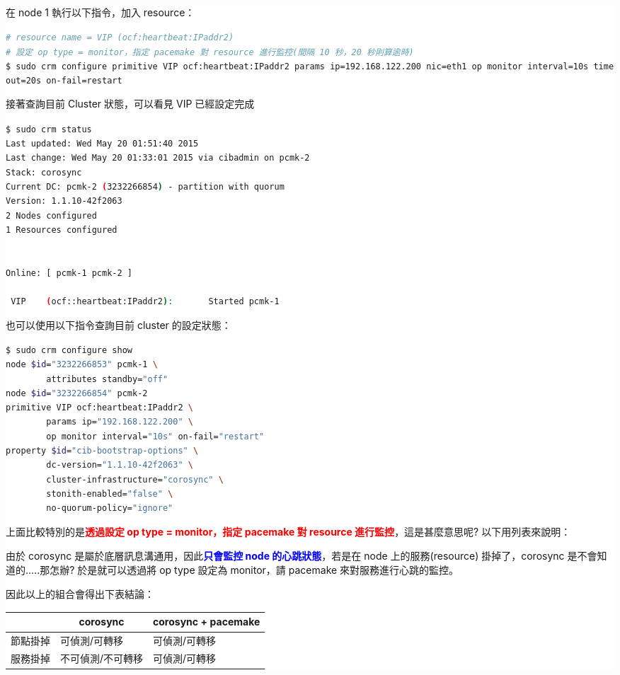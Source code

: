 在 node 1 執行以下指令，加入 resource：

``` bash
# resource name = VIP (ocf:heartbeat:IPaddr2)
# 設定 op type = monitor，指定 pacemake 對 resource 進行監控(間隔 10 秒，20 秒則算逾時)
$ sudo crm configure primitive VIP ocf:heartbeat:IPaddr2 params ip=192.168.122.200 nic=eth1 op monitor interval=10s timeout=20s on-fail=restart
```

接著查詢目前 Cluster 狀態，可以看見 VIP 已經設定完成

``` bash
$ sudo crm status
Last updated: Wed May 20 01:51:40 2015
Last change: Wed May 20 01:33:01 2015 via cibadmin on pcmk-2
Stack: corosync
Current DC: pcmk-2 (3232266854) - partition with quorum
Version: 1.1.10-42f2063
2 Nodes configured
1 Resources configured


Online: [ pcmk-1 pcmk-2 ]

 VIP    (ocf::heartbeat:IPaddr2):       Started pcmk-1
```

也可以使用以下指令查詢目前 cluster 的設定狀態：

``` bash
$ sudo crm configure show
node $id="3232266853" pcmk-1 \
        attributes standby="off"
node $id="3232266854" pcmk-2
primitive VIP ocf:heartbeat:IPaddr2 \
        params ip="192.168.122.200" \
        op monitor interval="10s" on-fail="restart"
property $id="cib-bootstrap-options" \
        dc-version="1.1.10-42f2063" \
        cluster-infrastructure="corosync" \
        stonith-enabled="false" \
        no-quorum-policy="ignore"
```

上面比較特別的是<font color='red'>**透過設定 op type = monitor，指定 pacemake 對 resource 進行監控**</font>，這是甚麼意思呢? 以下用列表來說明：

由於 corosync 是屬於底層訊息溝通用，因此<font color='blue'>**只會監控 node 的心跳狀態**</font>，若是在 node 上的服務(resource) 掛掉了，corosync 是不會知道的.....那怎辦? 於是就可以透過將 op type 設定為 monitor，請 pacemake 來對服務進行心跳的監控。

因此以上的組合會得出下表結論：

|          | corosync | corosync + pacemake |
|----------|----------|---------------------|
| 節點掛掉 |  可偵測/可轉移 | 可偵測/可轉移 |
| 服務掛掉 | 不可偵測/不可轉移  | 可偵測/可轉移 |
